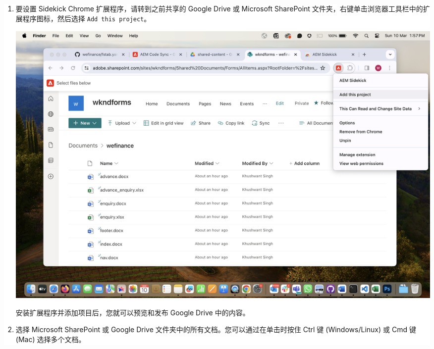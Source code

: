 1. 要设置 Sidekick Chrome 扩展程序，请转到之前共享的 Google Drive 或 Microsoft SharePoint 文件夹，右键单击浏览器工具栏中的扩展程序图标，然后选择 `Add this project`。

   ![AEM Sidekick——添加项目](/help/edge/assets/aem-sidekick-add-a-project.png)

   安装扩展程序并添加项目后，您就可以预览和发布 Google Drive 中的内容。

1. 选择 Microsoft SharePoint 或 Google Drive 文件夹中的所有文档。您可以通过在单击时按住 Ctrl 键 (Windows/Linux) 或 Cmd 键 (Mac) 选择多个文档。
